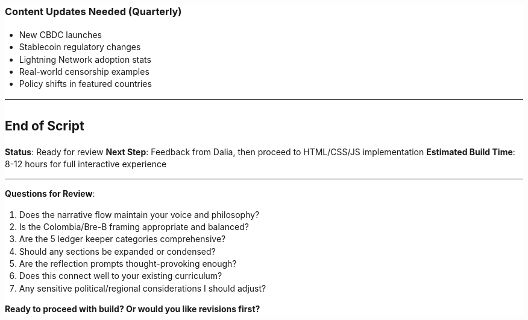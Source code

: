 ### Content Updates Needed (Quarterly)
- New CBDC launches
- Stablecoin regulatory changes
- Lightning Network adoption stats
- Real-world censorship examples
- Policy shifts in featured countries

---

## End of Script

**Status**: Ready for review
**Next Step**: Feedback from Dalia, then proceed to HTML/CSS/JS implementation
**Estimated Build Time**: 8-12 hours for full interactive experience

---

**Questions for Review**:

1. Does the narrative flow maintain your voice and philosophy?
2. Is the Colombia/Bre-B framing appropriate and balanced?
3. Are the 5 ledger keeper categories comprehensive?
4. Should any sections be expanded or condensed?
5. Are the reflection prompts thought-provoking enough?
6. Does this connect well to your existing curriculum?
7. Any sensitive political/regional considerations I should adjust?

**Ready to proceed with build? Or would you like revisions first?**

